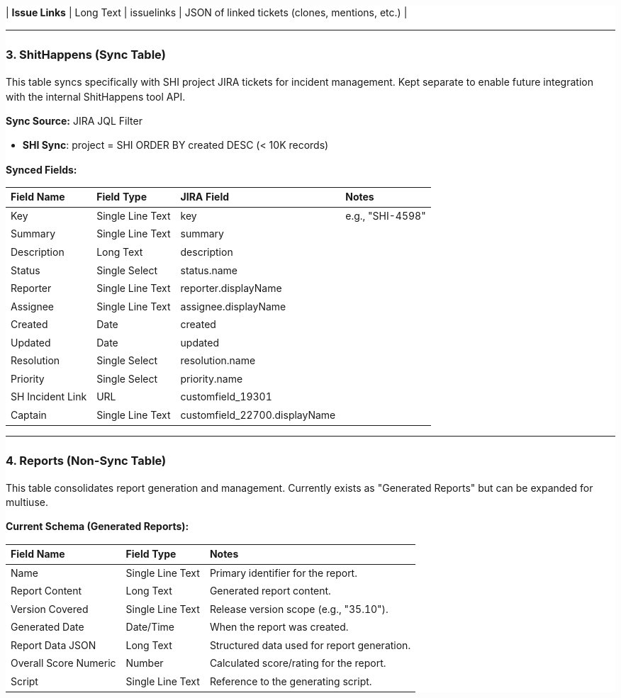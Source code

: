 | **Issue Links** | Long Text | issuelinks | JSON of linked tickets (clones, mentions, etc.) |

---

### **3\. ShitHappens (Sync Table)**

This table syncs specifically with SHI project JIRA tickets for incident management. Kept separate to enable future integration with the internal ShitHappens tool API.

**Sync Source:** JIRA JQL Filter

* **SHI Sync**: project \= SHI ORDER BY created DESC (\< 10K records)

**Synced Fields:**

| Field Name | Field Type | JIRA Field | Notes |
| :---- | :---- | :---- | :---- |
| Key | Single Line Text | key | e.g., "SHI-4598" |
| Summary | Single Line Text | summary |  |
| Description | Long Text | description |  |
| Status | Single Select | status.name |  |
| Reporter | Single Line Text | reporter.displayName |  |
| Assignee | Single Line Text | assignee.displayName |  |
| Created | Date | created |  |
| Updated | Date | updated |  |
| Resolution | Single Select | resolution.name |  |
| Priority | Single Select | priority.name |  |
| SH Incident Link | URL | customfield\_19301 |  |
| Captain | Single Line Text | customfield\_22700.displayName |  |

---

### **4\. Reports (Non-Sync Table)**

This table consolidates report generation and management. Currently exists as "Generated Reports" but can be expanded for multiuse.

**Current Schema (Generated Reports):**

| Field Name | Field Type | Notes |
| :---- | :---- | :---- |
| Name | Single Line Text | Primary identifier for the report. |
| Report Content | Long Text | Generated report content. |
| Version Covered | Single Line Text | Release version scope (e.g., "35.10"). |
| Generated Date | Date/Time | When the report was created. |
| Report Data JSON | Long Text | Structured data used for report generation. |
| Overall Score Numeric | Number | Calculated score/rating for the report. |
| Script | Single Line Text | Reference to the generating script. |

